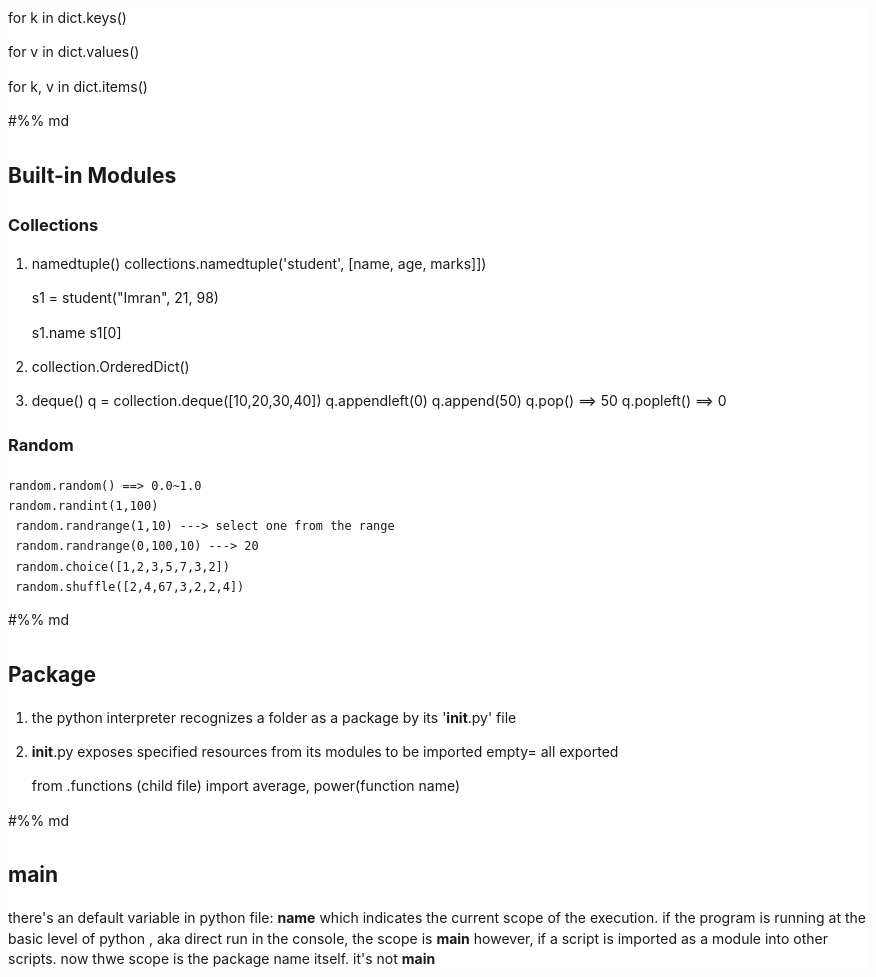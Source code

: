   for k in dict.keys()

  for v in dict.values()

  for k, v in dict.items()



#%% md

## Built-in Modules
### Collections
1. namedtuple()
    collections.namedtuple('student', [name, age, marks]])

    s1 = student("Imran", 21, 98)

    s1.name
    s1[0]
2. collection.OrderedDict()

3. deque()
    q = collection.deque([10,20,30,40])
    q.appendleft(0)
    q.append(50)
    q.pop() ==> 50
    q.popleft() ==> 0

### Random
    random.random() ==> 0.0~1.0
    random.randint(1,100)
     random.randrange(1,10) ---> select one from the range
     random.randrange(0,100,10) ---> 20
     random.choice([1,2,3,5,7,3,2])
     random.shuffle([2,4,67,3,2,2,4])

#%% md

## Package

1. the python interpreter recognizes a folder as a package by its '__init__.py' file
2. __init__.py exposes specified resources from its modules to be imported
   empty= all exported

   from .functions (child file) import average, power(function name)

#%% md

## __main__

there's an default variable in python file: __name__
which indicates the current scope of the execution.
if the program is running at the basic level of python , aka direct run in the console,
the scope is __main__
however, if a script is imported as a module into other scripts.
now thwe scope is the package name itself. it's not __main__
